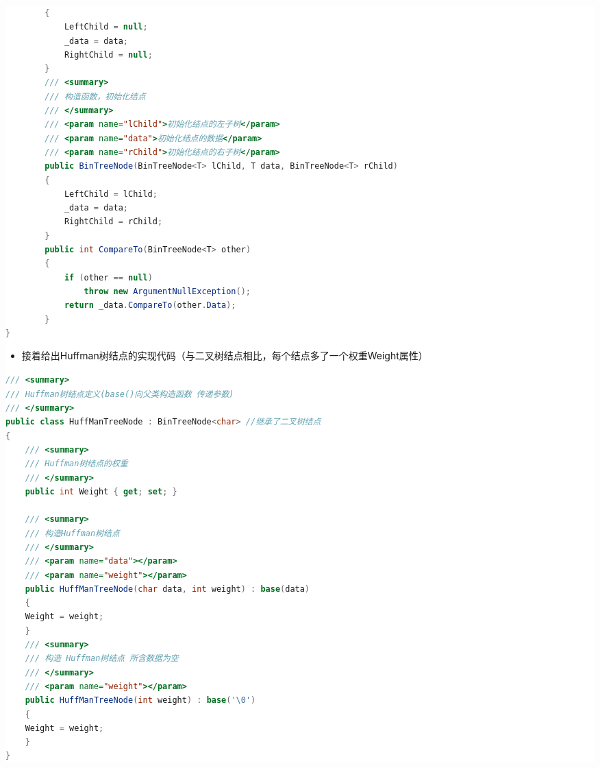 ```C#
        {
            LeftChild = null;
            _data = data;
            RightChild = null;
        }
        /// <summary>
        /// 构造函数，初始化结点
        /// </summary>
        /// <param name="lChild">初始化结点的左子树</param>
        /// <param name="data">初始化结点的数据</param>
        /// <param name="rChild">初始化结点的右子树</param>
        public BinTreeNode(BinTreeNode<T> lChild, T data, BinTreeNode<T> rChild)
        {
            LeftChild = lChild;
            _data = data;
            RightChild = rChild;
        }
        public int CompareTo(BinTreeNode<T> other)
        {
            if (other == null)
                throw new ArgumentNullException();
            return _data.CompareTo(other.Data);
        }
}
```

- 接着给出Huffman树结点的实现代码（与二叉树结点相比，每个结点多了一个权重Weight属性）

```C#
/// <summary>
/// Huffman树结点定义(base()向父类构造函数 传递参数)
/// </summary>
public class HuffManTreeNode : BinTreeNode<char> //继承了二叉树结点
{
    /// <summary>
    /// Huffman树结点的权重
    /// </summary>
    public int Weight { get; set; }

    /// <summary>
    /// 构造Huffman树结点
    /// </summary>
    /// <param name="data"></param>
    /// <param name="weight"></param>
    public HuffManTreeNode(char data, int weight) : base(data)
    {            
    Weight = weight;
    }
    /// <summary>
    /// 构造 Huffman树结点 所含数据为空
    /// </summary>
    /// <param name="weight"></param>
    public HuffManTreeNode(int weight) : base('\0')
    {
    Weight = weight;
    }
}
```
